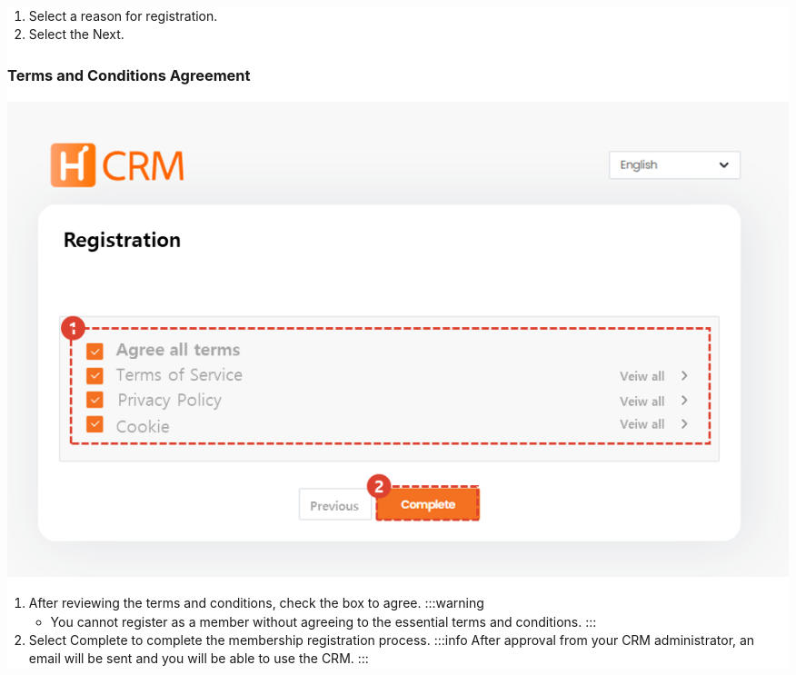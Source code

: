 1. Select a reason for registration.
1. Select the Next.

### Terms and Conditions Agreement
![036](./img/036.png)

1. After reviewing the terms and conditions, check the box to agree.
:::warning 
   - You cannot register as a member without agreeing to the essential terms and conditions.
:::
1. Select Complete to complete the membership registration process.
:::info
   After approval from your CRM administrator, an email will be sent and you will be able to use the CRM.
:::

</ValidateTextByToken>
